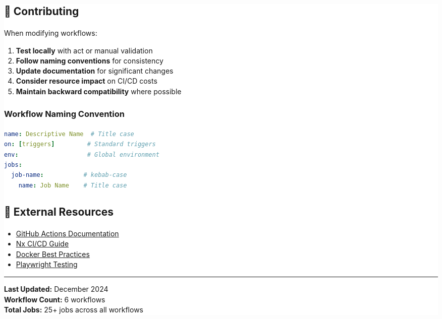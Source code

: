 ## 🤝 Contributing

When modifying workflows:

1. **Test locally** with act or manual validation
2. **Follow naming conventions** for consistency
3. **Update documentation** for significant changes
4. **Consider resource impact** on CI/CD costs
5. **Maintain backward compatibility** where possible

### Workflow Naming Convention

```yaml
name: Descriptive Name  # Title case
on: [triggers]         # Standard triggers
env:                   # Global environment
jobs:
  job-name:           # kebab-case
    name: Job Name    # Title case
```

## 🔗 External Resources

- [GitHub Actions Documentation](https://docs.github.com/en/actions)
- [Nx CI/CD Guide](https://nx.dev/ci/intro/ci-with-nx)
- [Docker Best Practices](https://docs.docker.com/develop/best-practices/)
- [Playwright Testing](https://playwright.dev/docs/ci)

---

**Last Updated:** December 2024  
**Workflow Count:** 6 workflows  
**Total Jobs:** 25+ jobs across all workflows